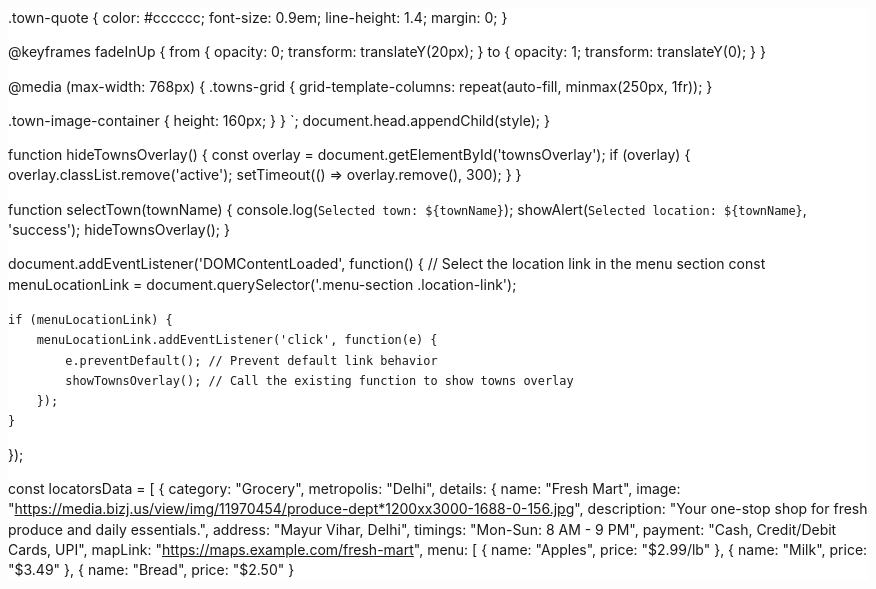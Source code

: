 .town-quote {
  color: #cccccc;
  font-size: 0.9em;
  line-height: 1.4;
  margin: 0;
}

@keyframes fadeInUp {
  from { opacity: 0; transform: translateY(20px); }
  to { opacity: 1; transform: translateY(0); }
}

@media (max-width: 768px) {
  .towns-grid {
    grid-template-columns: repeat(auto-fill, minmax(250px, 1fr));
  }
  
  .town-image-container {
    height: 160px;
  }
}
    `;
  document.head.appendChild(style);
}

function hideTownsOverlay() {
  const overlay = document.getElementById('townsOverlay');
  if (overlay) {
    overlay.classList.remove('active');
    setTimeout(() => overlay.remove(), 300);
  }
}

function selectTown(townName) {
  console.log(`Selected town: ${townName}`);
  showAlert(`Selected location: ${townName}`, 'success');
  hideTownsOverlay();
}
              
document.addEventListener('DOMContentLoaded', function() {
    // Select the location link in the menu section
    const menuLocationLink = document.querySelector('.menu-section .location-link');
    
    if (menuLocationLink) {
        menuLocationLink.addEventListener('click', function(e) {
            e.preventDefault(); // Prevent default link behavior
            showTownsOverlay(); // Call the existing function to show towns overlay
        });
    }
});

const locatorsData = [
  {
    category: "Grocery",
    metropolis: "Delhi",
    details: {
      name: "Fresh Mart",
      image: "https://media.bizj.us/view/img/11970454/produce-dept*1200xx3000-1688-0-156.jpg",
      description: "Your one-stop shop for fresh produce and daily essentials.",
      address: "Mayur Vihar, Delhi",
      timings: "Mon-Sun: 8 AM - 9 PM",
      payment: "Cash, Credit/Debit Cards, UPI",
      mapLink: "https://maps.example.com/fresh-mart",
      menu: [
        { name: "Apples", price: "$2.99/lb" },
        { name: "Milk", price: "$3.49" },
        { name: "Bread", price: "$2.50" }